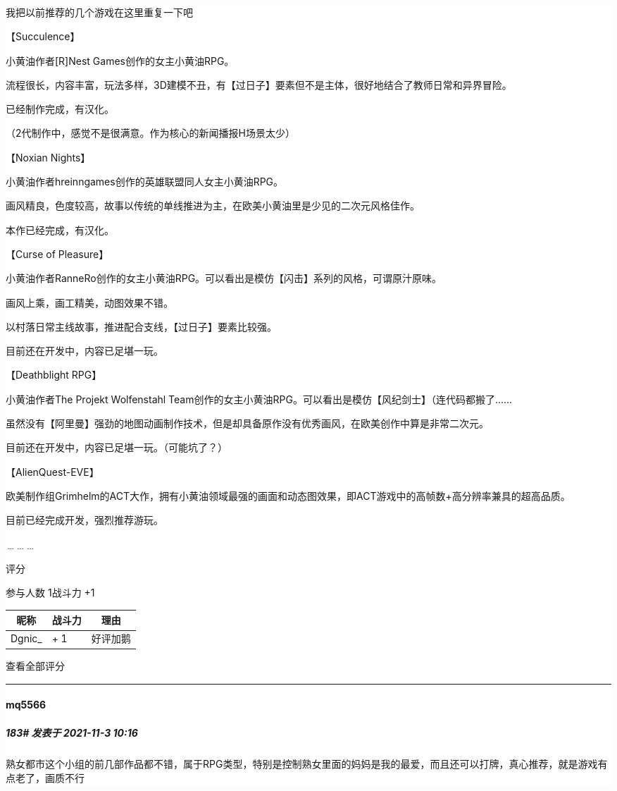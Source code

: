 我把以前推荐的几个游戏在这里重复一下吧

【Succulence】

小黄油作者[R]Nest Games创作的女主小黄油RPG。

流程很长，内容丰富，玩法多样，3D建模不丑，有【过日子】要素但不是主体，很好地结合了教师日常和异界冒险。

已经制作完成，有汉化。

（2代制作中，感觉不是很满意。作为核心的新闻播报H场景太少）

【Noxian Nights】

小黄油作者hreinngames创作的英雄联盟同人女主小黄油RPG。

画风精良，色度较高，故事以传统的单线推进为主，在欧美小黄油里是少见的二次元风格佳作。

本作已经完成，有汉化。

【Curse of Pleasure】

小黄油作者RanneRo创作的女主小黄油RPG。可以看出是模仿【闪击】系列的风格，可谓原汁原味。

画风上乘，画工精美，动图效果不错。

以村落日常主线故事，推进配合支线，【过日子】要素比较强。

目前还在开发中，内容已足堪一玩。

【Deathblight RPG】

小黄油作者The Projekt Wolfenstahl Team创作的女主小黄油RPG。可以看出是模仿【风纪剑士】（连代码都搬了……

虽然没有【阿里曼】强劲的地图动画制作技术，但是却具备原作没有优秀画风，在欧美创作中算是非常二次元。

目前还在开发中，内容已足堪一玩。（可能坑了？）

【AlienQuest-EVE】

欧美制作组Grimhelm的ACT大作，拥有小黄油领域最强的画面和动态图效果，即ACT游戏中的高帧数+高分辨率兼具的超高品质。

目前已经完成开发，强烈推荐游玩。

﹍﹍﹍

评分

 参与人数 1战斗力 +1

|昵称|战斗力|理由|
|----|---|---|
| Dgnic_| + 1|好评加鹅|

查看全部评分

*****

####  mq5566  
##### 183#       发表于 2021-11-3 10:16

熟女都市这个小组的前几部作品都不错，属于RPG类型，特别是控制熟女里面的妈妈是我的最爱，而且还可以打牌，真心推荐，就是游戏有点老了，画质不行
